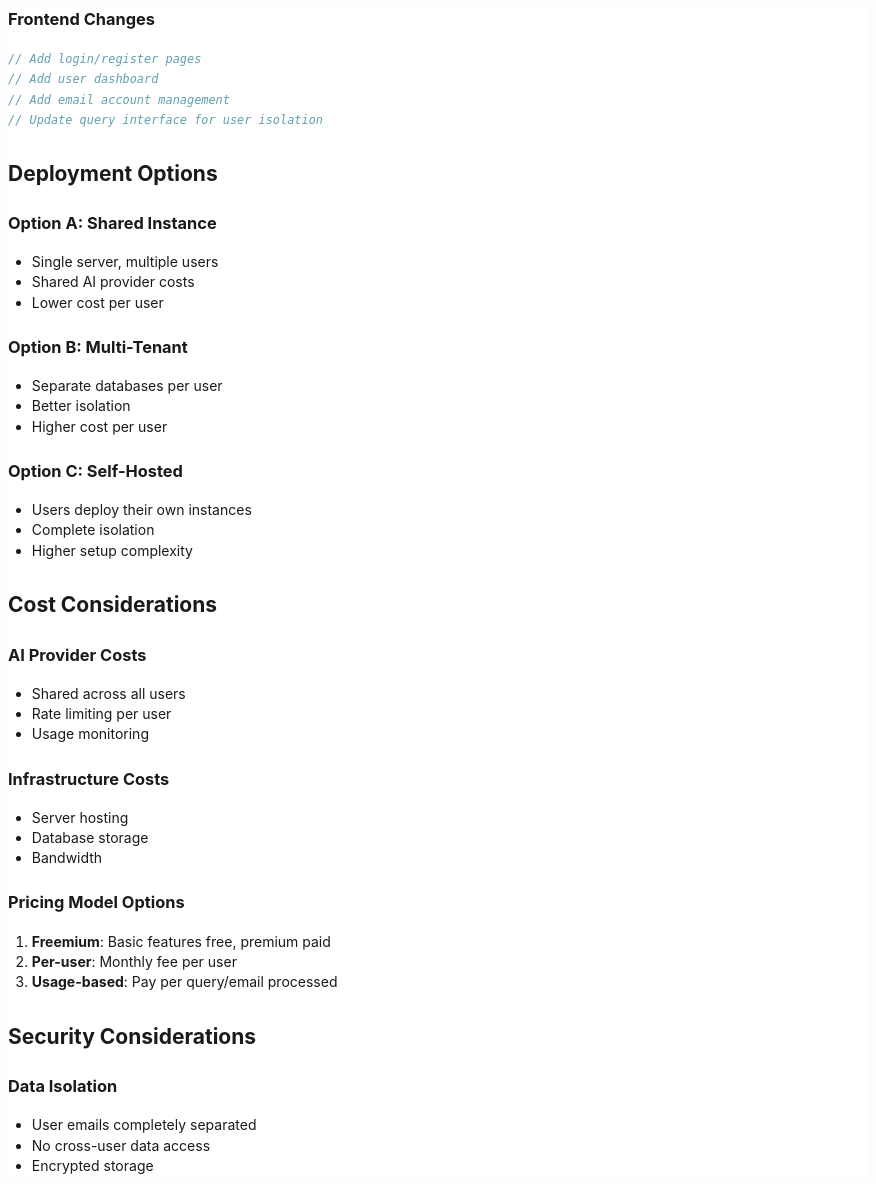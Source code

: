 ### Frontend Changes
```javascript
// Add login/register pages
// Add user dashboard
// Add email account management
// Update query interface for user isolation
```

## Deployment Options

### Option A: Shared Instance
- Single server, multiple users
- Shared AI provider costs
- Lower cost per user

### Option B: Multi-Tenant
- Separate databases per user
- Better isolation
- Higher cost per user

### Option C: Self-Hosted
- Users deploy their own instances
- Complete isolation
- Higher setup complexity

## Cost Considerations

### AI Provider Costs
- Shared across all users
- Rate limiting per user
- Usage monitoring

### Infrastructure Costs
- Server hosting
- Database storage
- Bandwidth

### Pricing Model Options
1. **Freemium**: Basic features free, premium paid
2. **Per-user**: Monthly fee per user
3. **Usage-based**: Pay per query/email processed

## Security Considerations

### Data Isolation
- User emails completely separated
- No cross-user data access
- Encrypted storage
